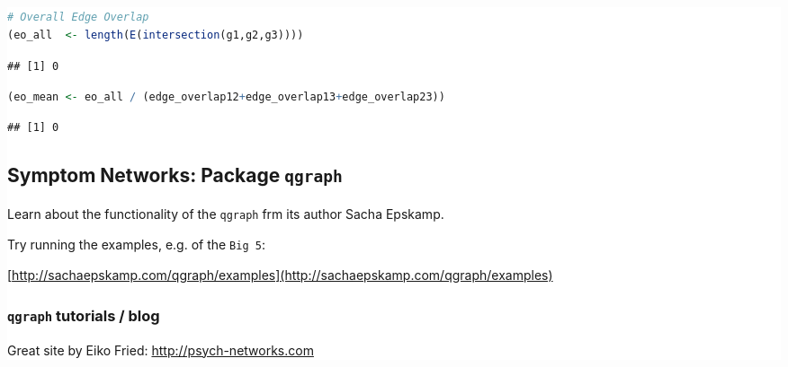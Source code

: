 ```r
# Overall Edge Overlap
(eo_all  <- length(E(intersection(g1,g2,g3))))
```

```
## [1] 0
```

```r
(eo_mean <- eo_all / (edge_overlap12+edge_overlap13+edge_overlap23))
```

```
## [1] 0
```
  
  
  



## Symptom Networks: Package `qgraph`

Learn about the functionality of the `qgraph` frm its author Sacha Epskamp.

Try running the examples, e.g. of the `Big 5`: 

[http://sachaepskamp.com/qgraph/examples](http://sachaepskamp.com/qgraph/examples)


### `qgraph` tutorials / blog

Great site by Eiko Fried:
[http://psych-networks.com ](http://psych-networks.com )











